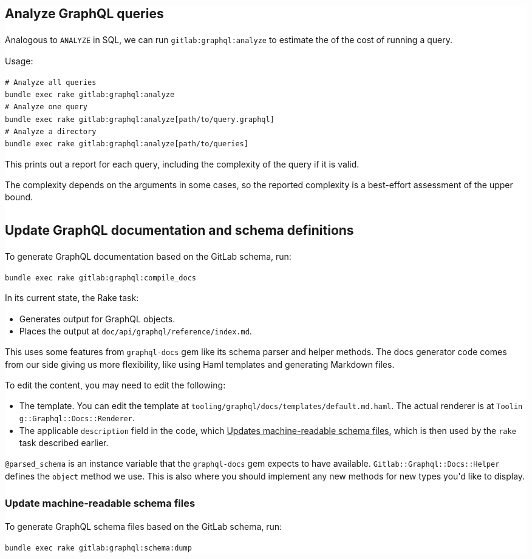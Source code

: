 ## Analyze GraphQL queries

Analogous to `ANALYZE` in SQL, we can run `gitlab:graphql:analyze` to
estimate the of the cost of running a query.

Usage:

```shell
# Analyze all queries
bundle exec rake gitlab:graphql:analyze
# Analyze one query
bundle exec rake gitlab:graphql:analyze[path/to/query.graphql]
# Analyze a directory
bundle exec rake gitlab:graphql:analyze[path/to/queries]
```

This prints out a report for each query, including the complexity
of the query if it is valid.

The complexity depends on the arguments in some cases, so the reported
complexity is a best-effort assessment of the upper bound.

## Update GraphQL documentation and schema definitions

To generate GraphQL documentation based on the GitLab schema, run:

```shell
bundle exec rake gitlab:graphql:compile_docs
```

In its current state, the Rake task:

- Generates output for GraphQL objects.
- Places the output at `doc/api/graphql/reference/index.md`.

This uses some features from `graphql-docs` gem like its schema parser and helper methods.
The docs generator code comes from our side giving us more flexibility, like using Haml templates and generating Markdown files.

To edit the content, you may need to edit the following:

- The template. You can edit the template at `tooling/graphql/docs/templates/default.md.haml`.
  The actual renderer is at `Tooling::Graphql::Docs::Renderer`.
- The applicable `description` field in the code, which
  [Updates machine-readable schema files](#update-machine-readable-schema-files),
  which is then used by the `rake` task described earlier.

`@parsed_schema` is an instance variable that the `graphql-docs` gem expects to have available.
`Gitlab::Graphql::Docs::Helper` defines the `object` method we use. This is also where you
should implement any new methods for new types you'd like to display.

### Update machine-readable schema files

To generate GraphQL schema files based on the GitLab schema, run:

```shell
bundle exec rake gitlab:graphql:schema:dump
```
